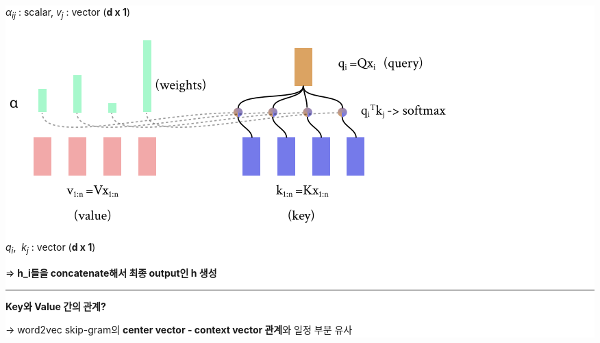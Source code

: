 $\alpha_{ij}$ : scalar,  $v_j$ : vector (**d x 1**)


![12](/assets/img/2023-07-18-CS224n---Lecture-9-(Self-Attention,-Transformer).md/12.png)


$q_i,~~ k_j$ : vector (**d x 1**)


⇒ **h_i들을 concatenate해서 최종 output인 h 생성**


---


**Key와 Value 간의 관계?**


→ word2vec skip-gram의 **center vector - context vector 관계**와 일정 부분 유사


 

